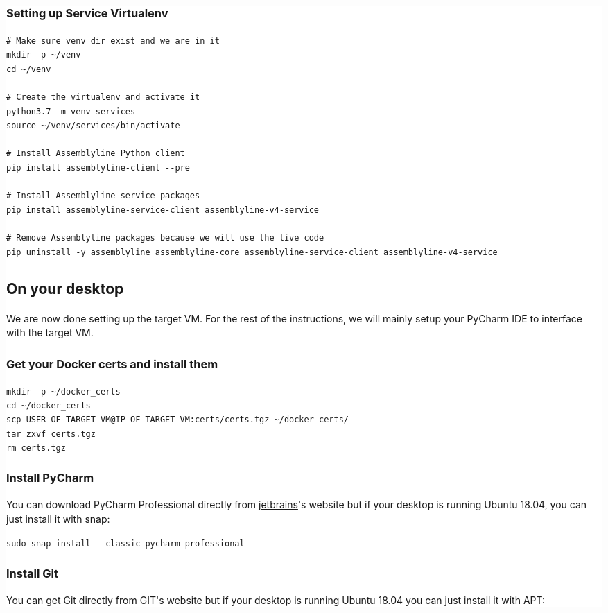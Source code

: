 ### Setting up Service Virtualenv

    # Make sure venv dir exist and we are in it 
    mkdir -p ~/venv
    cd ~/venv

    # Create the virtualenv and activate it
    python3.7 -m venv services
    source ~/venv/services/bin/activate

    # Install Assemblyline Python client
    pip install assemblyline-client --pre

    # Install Assemblyline service packages
    pip install assemblyline-service-client assemblyline-v4-service 

    # Remove Assemblyline packages because we will use the live code
    pip uninstall -y assemblyline assemblyline-core assemblyline-service-client assemblyline-v4-service
    
## On your desktop

We are now done setting up the target VM. For the rest of the instructions, we will mainly setup your PyCharm IDE to interface with the target VM.


### Get your Docker certs and install them 

    mkdir -p ~/docker_certs
    cd ~/docker_certs
    scp USER_OF_TARGET_VM@IP_OF_TARGET_VM:certs/certs.tgz ~/docker_certs/
    tar zxvf certs.tgz
    rm certs.tgz

### Install PyCharm 

You can download PyCharm Professional directly from [jetbrains](https://www.jetbrains.com/pycharm/)'s website but if your desktop is running Ubuntu 18.04, you can just install it with snap:

    sudo snap install --classic pycharm-professional

### Install Git

You can get Git directly from [GIT](https://git-scm.com/downloads)'s website but if your desktop is running Ubuntu 18.04 you can just install it with APT:
